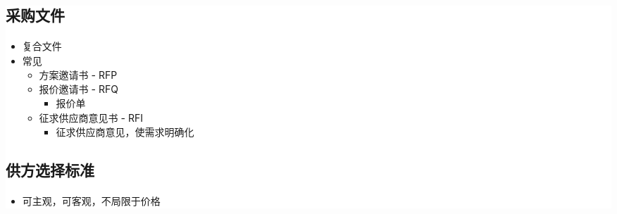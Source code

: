 ## 采购文件

- 复合文件
- 常见
  - 方案邀请书 - RFP
  - 报价邀请书 - RFQ
    - 报价单
  - 征求供应商意见书 - RFI
    - 征求供应商意见，使需求明确化

## 供方选择标准

- 可主观，可客观，不局限于价格
